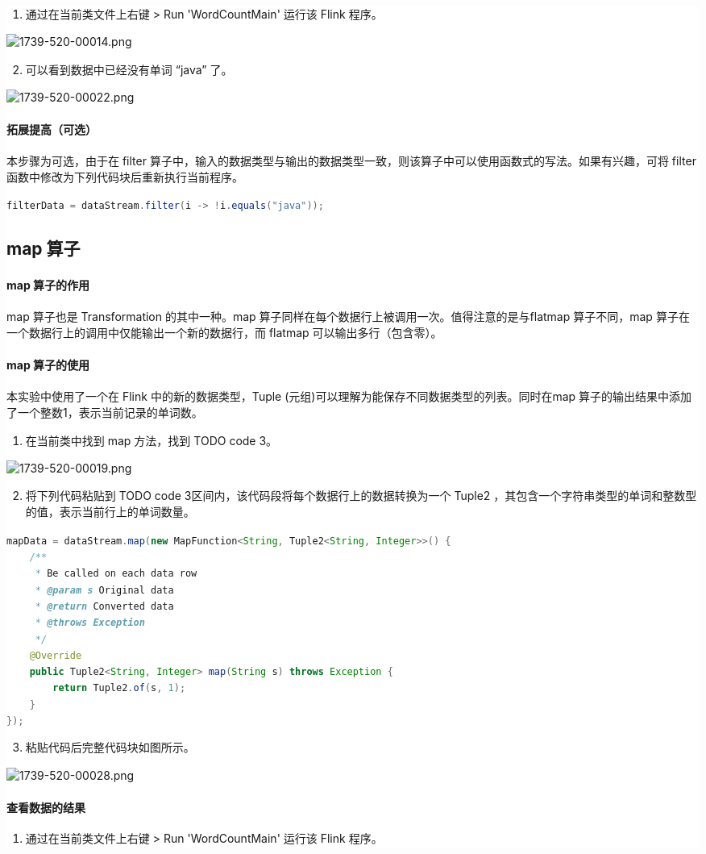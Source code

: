 1) 通过在当前类文件上右键 > Run 'WordCountMain' 运行该 Flink 程序。

![1739-520-00014.png](https://doc.shiyanlou.com/courses/1739/1207281/4ebd94c9ae78606232977cce635c1f83-0)

2) 可以看到数据中已经没有单词 “java” 了。

![1739-520-00022.png](https://doc.shiyanlou.com/courses/1739/1207281/473bb94278cfcff09c763af4dec5ff32-0)

#### 拓展提高（可选）

本步骤为可选，由于在 filter 算子中，输入的数据类型与输出的数据类型一致，则该算子中可以使用函数式的写法。如果有兴趣，可将 filter 函数中修改为下列代码块后重新执行当前程序。

```java
filterData = dataStream.filter(i -> !i.equals("java"));
```

## map 算子

#### map 算子的作用

map 算子也是 Transformation 的其中一种。map 算子同样在每个数据行上被调用一次。值得注意的是与flatmap 算子不同，map 算子在一个数据行上的调用中仅能输出一个新的数据行，而 flatmap 可以输出多行（包含零）。

#### map 算子的使用

本实验中使用了一个在 Flink 中的新的数据类型，Tuple (元组)可以理解为能保存不同数据类型的列表。同时在map 算子的输出结果中添加了一个整数1，表示当前记录的单词数。

1) 在当前类中找到 map 方法，找到 TODO code 3。

![1739-520-00019.png](https://doc.shiyanlou.com/courses/1739/1207281/0ec1d13cb55a585d1c4da2cf67f79325-0)

2) 将下列代码粘贴到 TODO code 3区间内，该代码段将每个数据行上的数据转换为一个 Tuple2 ，其包含一个字符串类型的单词和整数型的值，表示当前行上的单词数量。

```java
mapData = dataStream.map(new MapFunction<String, Tuple2<String, Integer>>() {
    /**
     * Be called on each data row
     * @param s Original data
     * @return Converted data
     * @throws Exception
     */
    @Override
    public Tuple2<String, Integer> map(String s) throws Exception {
        return Tuple2.of(s, 1);
    }
});
```

3) 粘贴代码后完整代码块如图所示。

![1739-520-00028.png](https://doc.shiyanlou.com/courses/1739/1207281/75b70eebf0d725855d5d21ba124339c2-0)

#### 查看数据的结果

1) 通过在当前类文件上右键 > Run 'WordCountMain' 运行该 Flink 程序。
